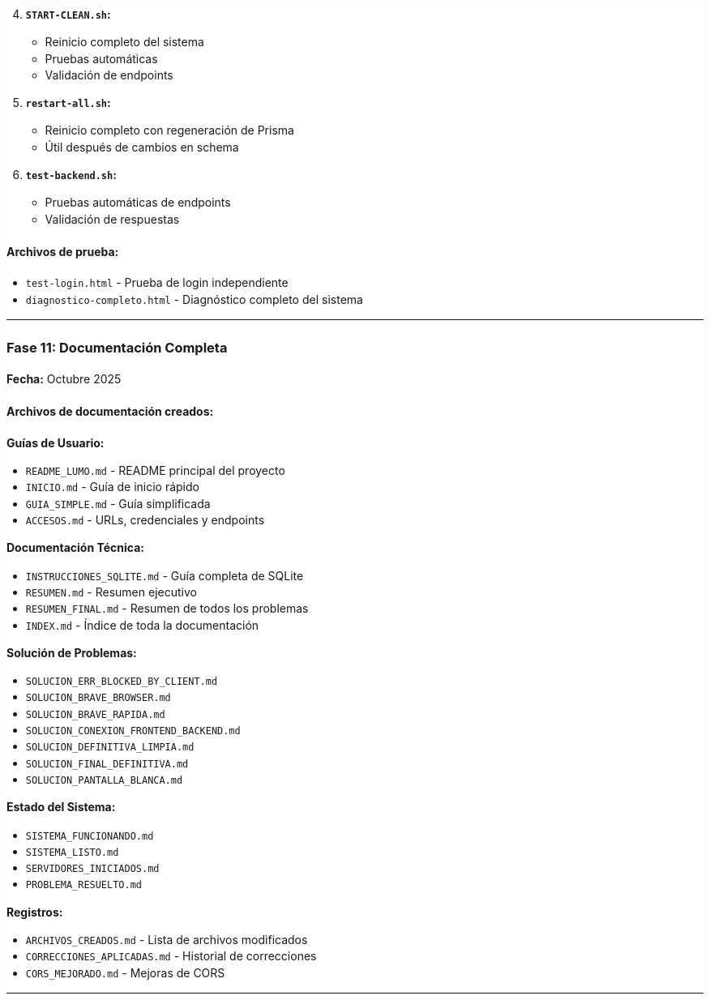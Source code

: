 4. **`START-CLEAN.sh`:**
   - Reinicio completo del sistema
   - Pruebas automáticas
   - Validación de endpoints

5. **`restart-all.sh`:**
   - Reinicio completo con regeneración de Prisma
   - Útil después de cambios en schema

6. **`test-backend.sh`:**
   - Pruebas automáticas de endpoints
   - Validación de respuestas

#### Archivos de prueba:
- `test-login.html` - Prueba de login independiente
- `diagnostico-completo.html` - Diagnóstico completo del sistema

---

### Fase 11: Documentación Completa
**Fecha:** Octubre 2025

#### Archivos de documentación creados:

**Guías de Usuario:**
- `README_LUMO.md` - README principal del proyecto
- `INICIO.md` - Guía de inicio rápido
- `GUIA_SIMPLE.md` - Guía simplificada
- `ACCESOS.md` - URLs, credenciales y endpoints

**Documentación Técnica:**
- `INSTRUCCIONES_SQLITE.md` - Guía completa de SQLite
- `RESUMEN.md` - Resumen ejecutivo
- `RESUMEN_FINAL.md` - Resumen de todos los problemas
- `INDEX.md` - Índice de toda la documentación

**Solución de Problemas:**
- `SOLUCION_ERR_BLOCKED_BY_CLIENT.md`
- `SOLUCION_BRAVE_BROWSER.md`
- `SOLUCION_BRAVE_RAPIDA.md`
- `SOLUCION_CONEXION_FRONTEND_BACKEND.md`
- `SOLUCION_DEFINITIVA_LIMPIA.md`
- `SOLUCION_FINAL_DEFINITIVA.md`
- `SOLUCION_PANTALLA_BLANCA.md`

**Estado del Sistema:**
- `SISTEMA_FUNCIONANDO.md`
- `SISTEMA_LISTO.md`
- `SERVIDORES_INICIADOS.md`
- `PROBLEMA_RESUELTO.md`

**Registros:**
- `ARCHIVOS_CREADOS.md` - Lista de archivos modificados
- `CORRECCIONES_APLICADAS.md` - Historial de correcciones
- `CORS_MEJORADO.md` - Mejoras de CORS

---